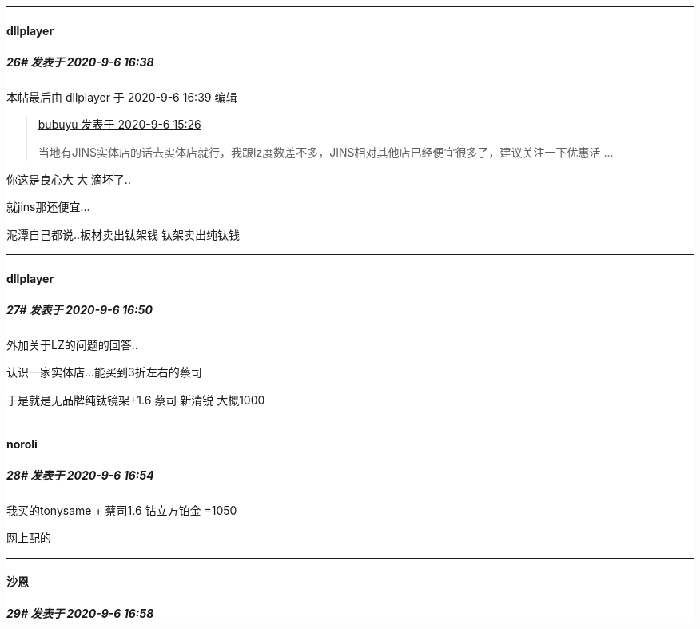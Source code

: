 



-----

####  dllplayer  
##### 26#       发表于 2020-9-6 16:38



 本帖最后由 dllplayer 于 2020-9-6 16:39 编辑 
<blockquote><a href="httphttps://bbs.saraba1st.com/2b/forum.php?mod=redirect&amp;goto=findpost&amp;pid=48656586&amp;ptid=1958445" target="_blank">bubuyu 发表于 2020-9-6 15:26</a>

当地有JINS实体店的话去实体店就行，我跟lz度数差不多，JINS相对其他店已经便宜很多了，建议关注一下优惠活 ...</blockquote>
你这是良心大 大 滴坏了..

就jins那还便宜...

泥潭自己都说..板材卖出钛架钱 钛架卖出纯钛钱







-----

####  dllplayer  
##### 27#       发表于 2020-9-6 16:50




外加关于LZ的问题的回答..

认识一家实体店...能买到3折左右的蔡司

于是就是无品牌纯钛镜架+1.6 蔡司 新清锐 大概1000







-----

####  noroli  
##### 28#       发表于 2020-9-6 16:54




我买的tonysame + 蔡司1.6 钻立方铂金 =1050 

网上配的







-----

####  沙恩  
##### 29#       发表于 2020-9-6 16:58
